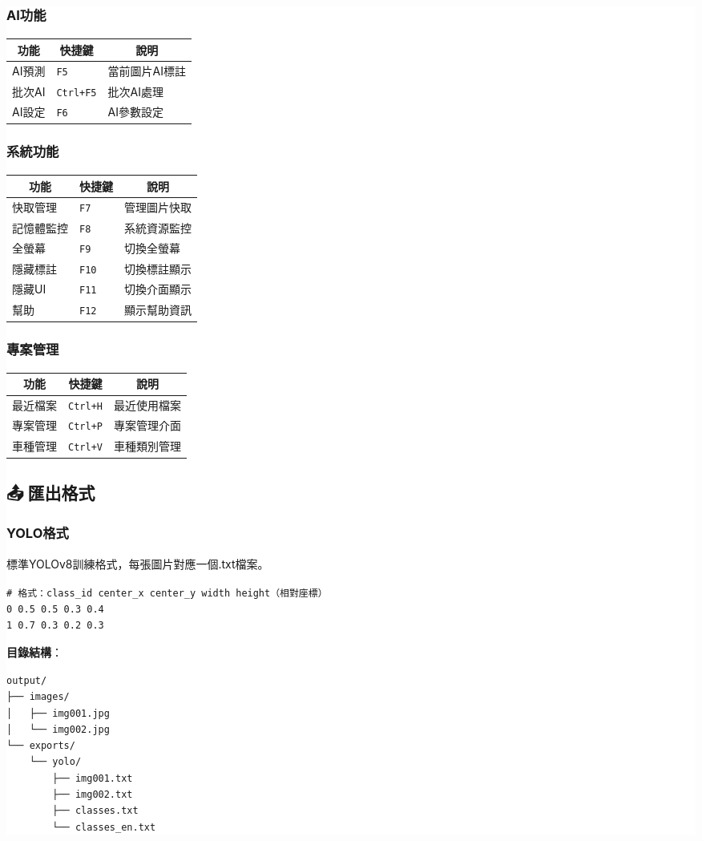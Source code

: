 ### AI功能
| 功能 | 快捷鍵 | 說明 |
|------|--------|------|
| AI預測 | `F5` | 當前圖片AI標註 |
| 批次AI | `Ctrl+F5` | 批次AI處理 |
| AI設定 | `F6` | AI參數設定 |

### 系統功能
| 功能 | 快捷鍵 | 說明 |
|------|--------|------|
| 快取管理 | `F7` | 管理圖片快取 |
| 記憶體監控 | `F8` | 系統資源監控 |
| 全螢幕 | `F9` | 切換全螢幕 |
| 隱藏標註 | `F10` | 切換標註顯示 |
| 隱藏UI | `F11` | 切換介面顯示 |
| 幫助 | `F12` | 顯示幫助資訊 |

### 專案管理
| 功能 | 快捷鍵 | 說明 |
|------|--------|------|
| 最近檔案 | `Ctrl+H` | 最近使用檔案 |
| 專案管理 | `Ctrl+P` | 專案管理介面 |
| 車種管理 | `Ctrl+V` | 車種類別管理 |

## 📤 匯出格式

### YOLO格式
標準YOLOv8訓練格式，每張圖片對應一個.txt檔案。

```
# 格式：class_id center_x center_y width height（相對座標）
0 0.5 0.5 0.3 0.4
1 0.7 0.3 0.2 0.3
```

**目錄結構**：
```
output/
├── images/
│   ├── img001.jpg
│   └── img002.jpg
└── exports/
    └── yolo/
        ├── img001.txt
        ├── img002.txt
        ├── classes.txt
        └── classes_en.txt
```
